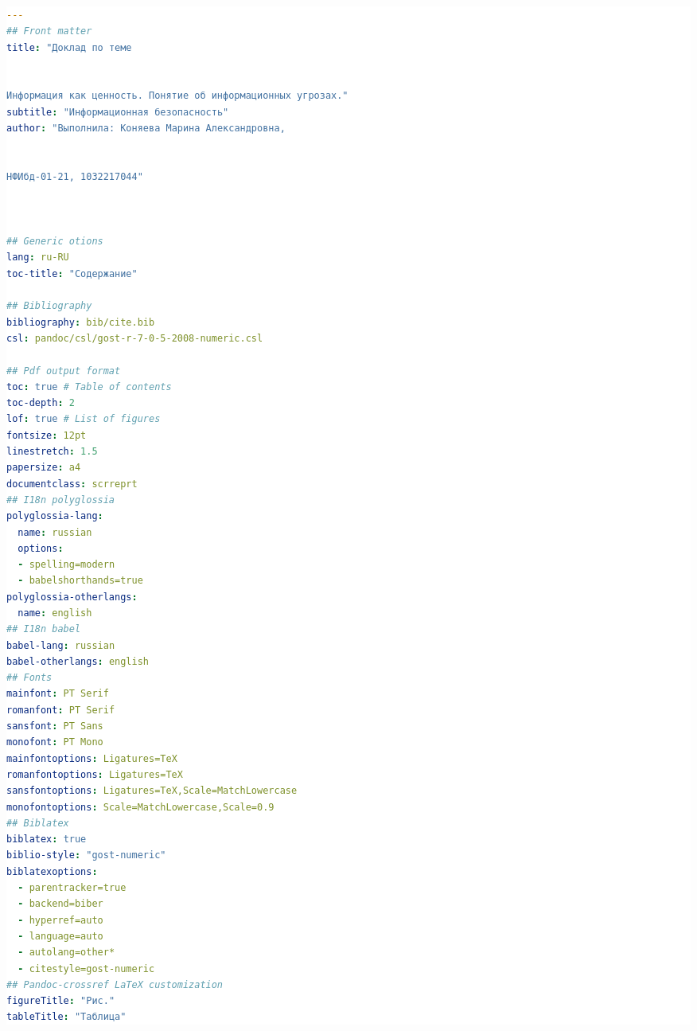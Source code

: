 ```yaml
---
## Front matter
title: "Доклад по теме


Информация как ценность. Понятие об информационных угрозах."
subtitle: "Информационная безопасность"
author: "Выполнила: Коняева Марина Александровна, 


НФИбд-01-21, 1032217044"



## Generic otions
lang: ru-RU
toc-title: "Содержание"

## Bibliography
bibliography: bib/cite.bib
csl: pandoc/csl/gost-r-7-0-5-2008-numeric.csl

## Pdf output format
toc: true # Table of contents
toc-depth: 2
lof: true # List of figures
fontsize: 12pt
linestretch: 1.5
papersize: a4
documentclass: scrreprt
## I18n polyglossia
polyglossia-lang:
  name: russian
  options:
  - spelling=modern
  - babelshorthands=true
polyglossia-otherlangs:
  name: english
## I18n babel
babel-lang: russian
babel-otherlangs: english
## Fonts
mainfont: PT Serif
romanfont: PT Serif
sansfont: PT Sans
monofont: PT Mono
mainfontoptions: Ligatures=TeX
romanfontoptions: Ligatures=TeX
sansfontoptions: Ligatures=TeX,Scale=MatchLowercase
monofontoptions: Scale=MatchLowercase,Scale=0.9
## Biblatex
biblatex: true
biblio-style: "gost-numeric"
biblatexoptions:
  - parentracker=true
  - backend=biber
  - hyperref=auto
  - language=auto
  - autolang=other*
  - citestyle=gost-numeric
## Pandoc-crossref LaTeX customization
figureTitle: "Рис."
tableTitle: "Таблица"
```